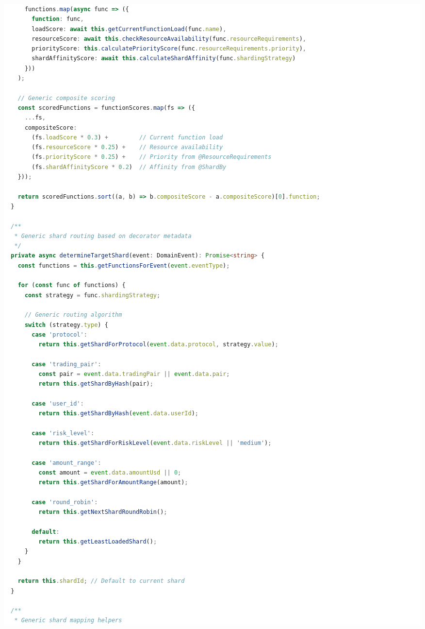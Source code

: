 ```typescript
      functions.map(async func => ({
        function: func,
        loadScore: await this.getCurrentFunctionLoad(func.name),
        resourceScore: await this.checkResourceAvailability(func.resourceRequirements),
        priorityScore: this.calculatePriorityScore(func.resourceRequirements.priority),
        shardAffinityScore: await this.calculateShardAffinity(func.shardingStrategy)
      }))
    );

    // Generic composite scoring
    const scoredFunctions = functionScores.map(fs => ({
      ...fs,
      compositeScore: 
        (fs.loadScore * 0.3) +         // Current function load
        (fs.resourceScore * 0.25) +    // Resource availability  
        (fs.priorityScore * 0.25) +    // Priority from @ResourceRequirements
        (fs.shardAffinityScore * 0.2)  // Affinity from @ShardBy
    }));

    return scoredFunctions.sort((a, b) => b.compositeScore - a.compositeScore)[0].function;
  }

  /**
   * Generic shard routing based on decorator metadata
   */
  private async determineTargetShard(event: DomainEvent): Promise<string> {
    const functions = this.getFunctionsForEvent(event.eventType);
    
    for (const func of functions) {
      const strategy = func.shardingStrategy;
      
      // Generic routing algorithm
      switch (strategy.type) {
        case 'protocol':
          return this.getShardForProtocol(event.data.protocol, strategy.value);
          
        case 'trading_pair':
          const pair = event.data.tradingPair || event.data.pair;
          return this.getShardByHash(pair);
          
        case 'user_id':
          return this.getShardByHash(event.data.userId);
          
        case 'risk_level':
          return this.getShardForRiskLevel(event.data.riskLevel || 'medium');
          
        case 'amount_range':
          const amount = event.data.amountUsd || 0;
          return this.getShardForAmountRange(amount);
          
        case 'round_robin':
          return this.getNextShardRoundRobin();
          
        default:
          return this.getLeastLoadedShard();
      }
    }
    
    return this.shardId; // Default to current shard
  }

  /**
   * Generic shard mapping helpers
```